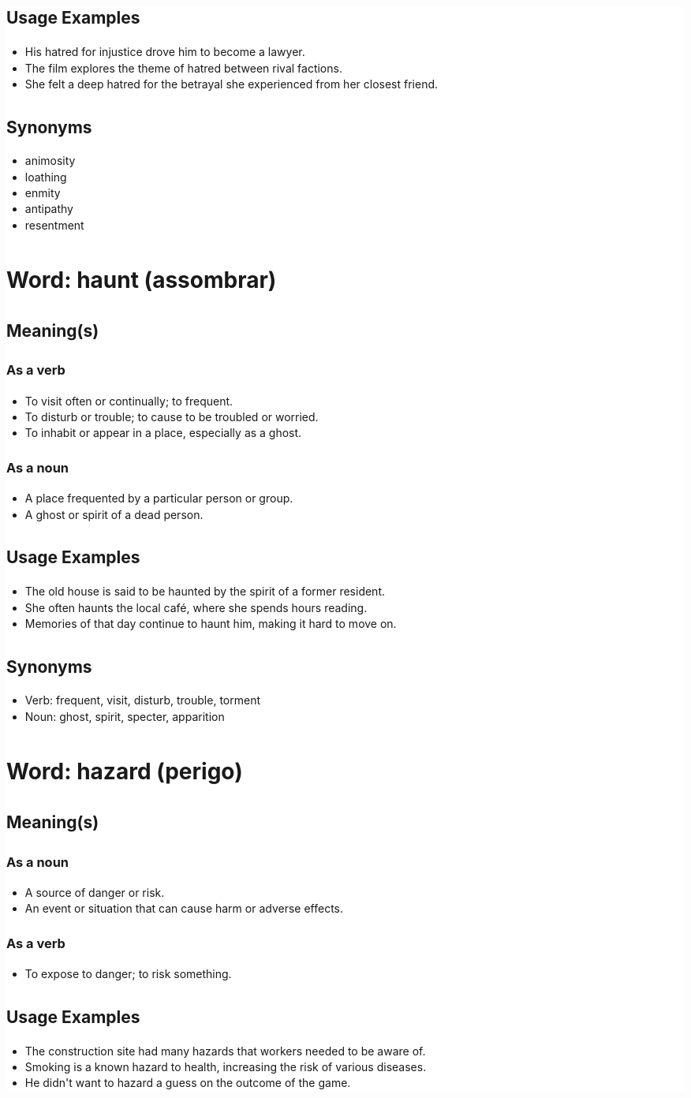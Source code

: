 ## Usage Examples  
- His hatred for injustice drove him to become a lawyer.  
- The film explores the theme of hatred between rival factions.  
- She felt a deep hatred for the betrayal she experienced from her closest friend.  

## Synonyms  
- animosity  
- loathing  
- enmity  
- antipathy  
- resentment  

# Word: haunt (assombrar)  
## Meaning(s)  
### As a verb  
- To visit often or continually; to frequent.  
- To disturb or trouble; to cause to be troubled or worried.  
- To inhabit or appear in a place, especially as a ghost.  

### As a noun  
- A place frequented by a particular person or group.  
- A ghost or spirit of a dead person.  

## Usage Examples  
- The old house is said to be haunted by the spirit of a former resident.  
- She often haunts the local café, where she spends hours reading.  
- Memories of that day continue to haunt him, making it hard to move on.  

## Synonyms  
- Verb: frequent, visit, disturb, trouble, torment  
- Noun: ghost, spirit, specter, apparition  

# Word: hazard (perigo)  
## Meaning(s)  
### As a noun  
- A source of danger or risk.  
- An event or situation that can cause harm or adverse effects.  
### As a verb  
- To expose to danger; to risk something.  

## Usage Examples  
- The construction site had many hazards that workers needed to be aware of.  
- Smoking is a known hazard to health, increasing the risk of various diseases.  
- He didn't want to hazard a guess on the outcome of the game.  
